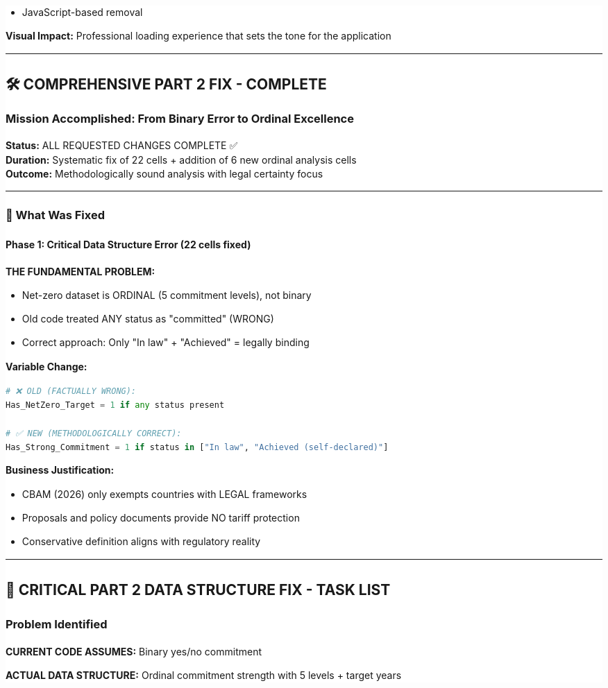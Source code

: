 - JavaScript-based removal

**Visual Impact:** Professional loading experience that sets the tone for the application

---

## 🛠 COMPREHENSIVE PART 2 FIX - COMPLETE

### Mission Accomplished: From Binary Error to Ordinal Excellence

**Status:** ALL REQUESTED CHANGES COMPLETE ✅  
**Duration:** Systematic fix of 22 cells + addition of 6 new ordinal analysis cells  
**Outcome:** Methodologically sound analysis with legal certainty focus

---

### 🎯 What Was Fixed

#### Phase 1: Critical Data Structure Error (22 cells fixed)

**THE FUNDAMENTAL PROBLEM:**

- Net-zero dataset is ORDINAL (5 commitment levels), not binary

- Old code treated ANY status as "committed" (WRONG)

- Correct approach: Only "In law" + "Achieved" = legally binding

**Variable Change:**

```python
# ❌ OLD (FACTUALLY WRONG):
Has_NetZero_Target = 1 if any status present

# ✅ NEW (METHODOLOGICALLY CORRECT):
Has_Strong_Commitment = 1 if status in ["In law", "Achieved (self-declared)"]
```

**Business Justification:**

- CBAM (2026) only exempts countries with LEGAL frameworks

- Proposals and policy documents provide NO tariff protection

- Conservative definition aligns with regulatory reality

---

## 🚨 CRITICAL PART 2 DATA STRUCTURE FIX - TASK LIST

### Problem Identified

**CURRENT CODE ASSUMES:** Binary yes/no commitment  

**ACTUAL DATA STRUCTURE:** Ordinal commitment strength with 5 levels + target years
